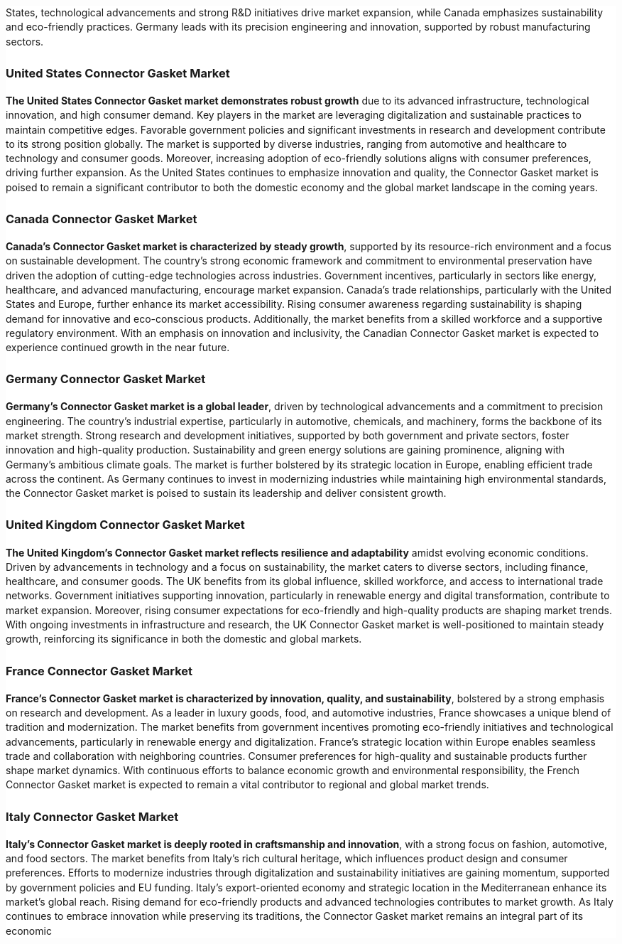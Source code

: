 States, technological advancements and strong R&amp;D initiatives drive market expansion, while Canada emphasizes sustainability and eco-friendly practices. Germany leads with its precision engineering and innovation, supported by robust manufacturing sectors.</span></em></p></blockquote><h3><strong>United States Connector Gasket Market</strong></h3><p><strong>The United States Connector Gasket market demonstrates robust growth</strong> due to its advanced infrastructure, technological innovation, and high consumer demand. Key players in the market are leveraging digitalization and sustainable practices to maintain competitive edges. Favorable government policies and significant investments in research and development contribute to its strong position globally. The market is supported by diverse industries, ranging from automotive and healthcare to technology and consumer goods. Moreover, increasing adoption of eco-friendly solutions aligns with consumer preferences, driving further expansion. As the United States continues to emphasize innovation and quality, the Connector Gasket market is poised to remain a significant contributor to both the domestic economy and the global market landscape in the coming years.</p><h3><strong>Canada Connector Gasket Market</strong></h3><p><strong>Canada&rsquo;s Connector Gasket market is characterized by steady growth</strong>, supported by its resource-rich environment and a focus on sustainable development. The country&rsquo;s strong economic framework and commitment to environmental preservation have driven the adoption of cutting-edge technologies across industries. Government incentives, particularly in sectors like energy, healthcare, and advanced manufacturing, encourage market expansion. Canada&rsquo;s trade relationships, particularly with the United States and Europe, further enhance its market accessibility. Rising consumer awareness regarding sustainability is shaping demand for innovative and eco-conscious products. Additionally, the market benefits from a skilled workforce and a supportive regulatory environment. With an emphasis on innovation and inclusivity, the Canadian Connector Gasket market is expected to experience continued growth in the near future.</p><h3><strong>Germany Connector Gasket Market</strong></h3><p><strong>Germany&rsquo;s Connector Gasket market is a global leader</strong>, driven by technological advancements and a commitment to precision engineering. The country&rsquo;s industrial expertise, particularly in automotive, chemicals, and machinery, forms the backbone of its market strength. Strong research and development initiatives, supported by both government and private sectors, foster innovation and high-quality production. Sustainability and green energy solutions are gaining prominence, aligning with Germany&rsquo;s ambitious climate goals. The market is further bolstered by its strategic location in Europe, enabling efficient trade across the continent. As Germany continues to invest in modernizing industries while maintaining high environmental standards, the Connector Gasket market is poised to sustain its leadership and deliver consistent growth.</p><h3><strong>United Kingdom Connector Gasket Market</strong></h3><p><strong>The United Kingdom&rsquo;s Connector Gasket market reflects resilience and adaptability</strong> amidst evolving economic conditions. Driven by advancements in technology and a focus on sustainability, the market caters to diverse sectors, including finance, healthcare, and consumer goods. The UK benefits from its global influence, skilled workforce, and access to international trade networks. Government initiatives supporting innovation, particularly in renewable energy and digital transformation, contribute to market expansion. Moreover, rising consumer expectations for eco-friendly and high-quality products are shaping market trends. With ongoing investments in infrastructure and research, the UK Connector Gasket market is well-positioned to maintain steady growth, reinforcing its significance in both the domestic and global markets.</p><h3><strong>France Connector Gasket Market</strong></h3><p><strong>France&rsquo;s Connector Gasket market is characterized by innovation, quality, and sustainability</strong>, bolstered by a strong emphasis on research and development. As a leader in luxury goods, food, and automotive industries, France showcases a unique blend of tradition and modernization. The market benefits from government incentives promoting eco-friendly initiatives and technological advancements, particularly in renewable energy and digitalization. France&rsquo;s strategic location within Europe enables seamless trade and collaboration with neighboring countries. Consumer preferences for high-quality and sustainable products further shape market dynamics. With continuous efforts to balance economic growth and environmental responsibility, the French Connector Gasket market is expected to remain a vital contributor to regional and global market trends.</p><h3><strong>Italy Connector Gasket Market</strong></h3><p><strong>Italy&rsquo;s Connector Gasket market is deeply rooted in craftsmanship and innovation</strong>, with a strong focus on fashion, automotive, and food sectors. The market benefits from Italy&rsquo;s rich cultural heritage, which influences product design and consumer preferences. Efforts to modernize industries through digitalization and sustainability initiatives are gaining momentum, supported by government policies and EU funding. Italy&rsquo;s export-oriented economy and strategic location in the Mediterranean enhance its market&rsquo;s global reach. Rising demand for eco-friendly products and advanced technologies contributes to market growth. As Italy continues to embrace innovation while preserving its traditions, the Connector Gasket market remains an integral part of its economic